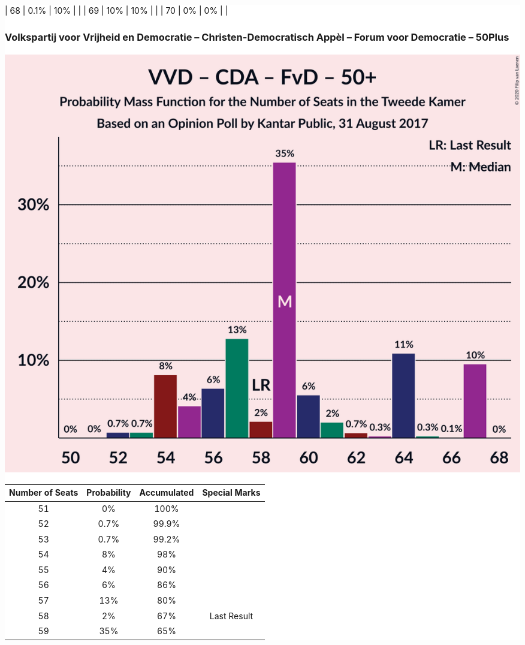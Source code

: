 | 68 | 0.1% | 10% |  |
| 69 | 10% | 10% |  |
| 70 | 0% | 0% |  |

### Volkspartij voor Vrijheid en Democratie – Christen-Democratisch Appèl – Forum voor Democratie – 50Plus

![Graph with seats probability mass function not yet produced](2017-08-31-KantarPublic-coalitions-seats-pmf-vvd–cda–fvd–50.png "Seats Probability Mass Function")

| Number of Seats | Probability | Accumulated | Special Marks |
|:---------------:|:-----------:|:-----------:|:-------------:|
| 51 | 0% | 100% |  |
| 52 | 0.7% | 99.9% |  |
| 53 | 0.7% | 99.2% |  |
| 54 | 8% | 98% |  |
| 55 | 4% | 90% |  |
| 56 | 6% | 86% |  |
| 57 | 13% | 80% |  |
| 58 | 2% | 67% | Last Result |
| 59 | 35% | 65% |  |